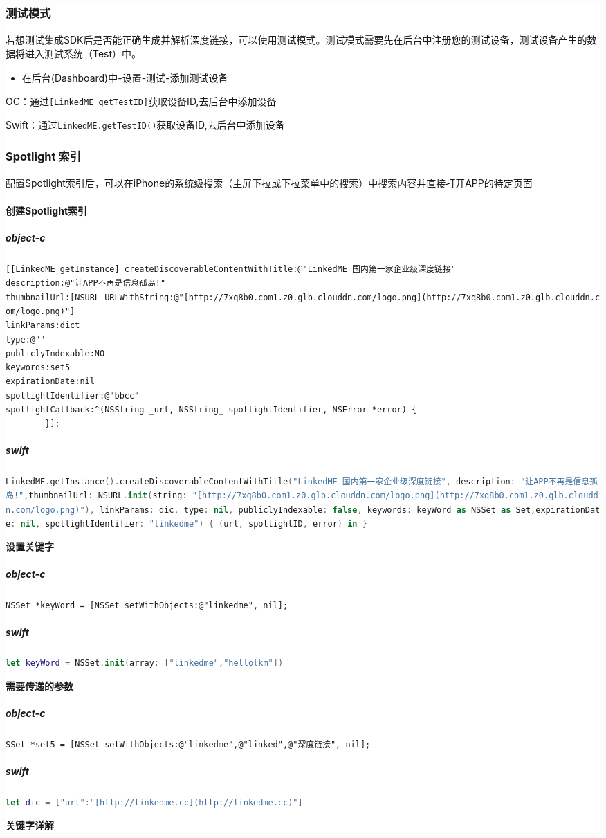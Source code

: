 ### 测试模式

若想测试集成SDK后是否能正确生成并解析深度链接，可以使用测试模式。测试模式需要先在后台中注册您的测试设备，测试设备产生的数据将进入测试系统（Test）中。

* 在后台(Dashboard)中-设置-测试-添加测试设备

OC：通过`[LinkedME getTestID]`获取设备ID,去后台中添加设备

Swift：通过`LinkedME.getTestID()`获取设备ID,去后台中添加设备

### Spotlight 索引

配置Spotlight索引后，可以在iPhone的系统级搜索（主屏下拉或下拉菜单中的搜索）中搜索内容并直接打开APP的特定页面

#### 创建Spotlight索引
##### object-c
```objc
[[LinkedME getInstance] createDiscoverableContentWithTitle:@"LinkedME 国内第一家企业级深度链接" 
description:@"让APP不再是信息孤岛!" 
thumbnailUrl:[NSURL URLWithString:@"[http://7xq8b0.com1.z0.glb.clouddn.com/logo.png](http://7xq8b0.com1.z0.glb.clouddn.com/logo.png)"] 
linkParams:dict 
type:@"" 
publiclyIndexable:NO 
keywords:set5 
expirationDate:nil 
spotlightIdentifier:@"bbcc" 
spotlightCallback:^(NSString _url, NSString_ spotlightIdentifier, NSError *error) {
        }];
```
##### swift
```swift
LinkedME.getInstance().createDiscoverableContentWithTitle("LinkedME 国内第一家企业级深度链接", description: "让APP不再是信息孤岛!",thumbnailUrl: NSURL.init(string: "[http://7xq8b0.com1.z0.glb.clouddn.com/logo.png](http://7xq8b0.com1.z0.glb.clouddn.com/logo.png)"), linkParams: dic, type: nil, publiclyIndexable: false, keywords: keyWord as NSSet as Set,expirationDate: nil, spotlightIdentifier: "linkedme") { (url, spotlightID, error) in }
```

**设置关键字**  
##### object-c

```objc  
NSSet *keyWord = [NSSet setWithObjects:@"linkedme", nil];
```
##### swift
```swift
let keyWord = NSSet.init(array: ["linkedme","hellolkm"])
```

**需要传递的参数**
##### object-c
```objc
SSet *set5 = [NSSet setWithObjects:@"linkedme",@"linked",@"深度链接", nil];
```
##### swift
```swift
let dic = ["url":"[http://linkedme.cc](http://linkedme.cc)"]
```
**关键字详解**
